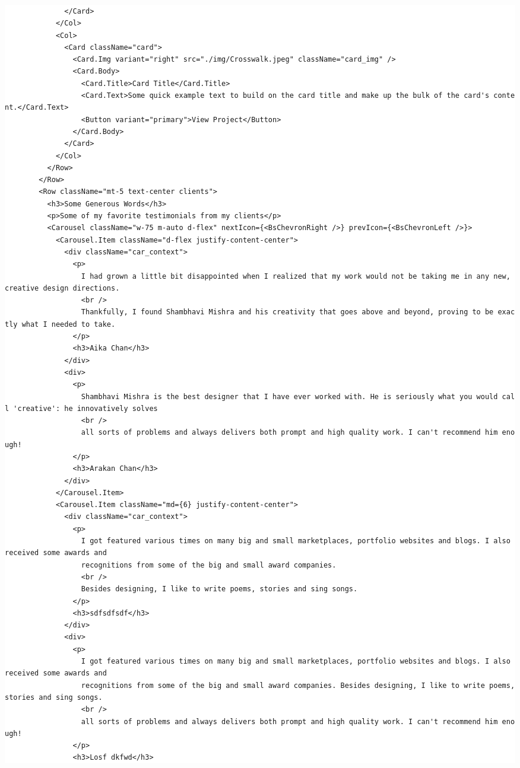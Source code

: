                   </Card>
                </Col>
                <Col>
                  <Card className="card">
                    <Card.Img variant="right" src="./img/Crosswalk.jpeg" className="card_img" />
                    <Card.Body>
                      <Card.Title>Card Title</Card.Title>
                      <Card.Text>Some quick example text to build on the card title and make up the bulk of the card's content.</Card.Text>
                      <Button variant="primary">View Project</Button>
                    </Card.Body>
                  </Card>
                </Col>
              </Row>
            </Row>
            <Row className="mt-5 text-center clients">
              <h3>Some Generous Words</h3>
              <p>Some of my favorite testimonials from my clients</p>
              <Carousel className="w-75 m-auto d-flex" nextIcon={<BsChevronRight />} prevIcon={<BsChevronLeft />}>
                <Carousel.Item className="d-flex justify-content-center">
                  <div className="car_context">
                    <p>
                      I had grown a little bit disappointed when I realized that my work would not be taking me in any new, creative design directions.
                      <br />
                      Thankfully, I found Shambhavi Mishra and his creativity that goes above and beyond, proving to be exactly what I needed to take.
                    </p>
                    <h3>Aika Chan</h3>
                  </div>
                  <div>
                    <p>
                      Shambhavi Mishra is the best designer that I have ever worked with. He is seriously what you would call 'creative': he innovatively solves
                      <br />
                      all sorts of problems and always delivers both prompt and high quality work. I can't recommend him enough!
                    </p>
                    <h3>Arakan Chan</h3>
                  </div>
                </Carousel.Item>
                <Carousel.Item className="md={6} justify-content-center">
                  <div className="car_context">
                    <p>
                      I got featured various times on many big and small marketplaces, portfolio websites and blogs. I also received some awards and
                      recognitions from some of the big and small award companies.
                      <br />
                      Besides designing, I like to write poems, stories and sing songs.
                    </p>
                    <h3>sdfsdfsdf</h3>
                  </div>
                  <div>
                    <p>
                      I got featured various times on many big and small marketplaces, portfolio websites and blogs. I also received some awards and
                      recognitions from some of the big and small award companies. Besides designing, I like to write poems, stories and sing songs.
                      <br />
                      all sorts of problems and always delivers both prompt and high quality work. I can't recommend him enough!
                    </p>
                    <h3>Losf dkfwd</h3>